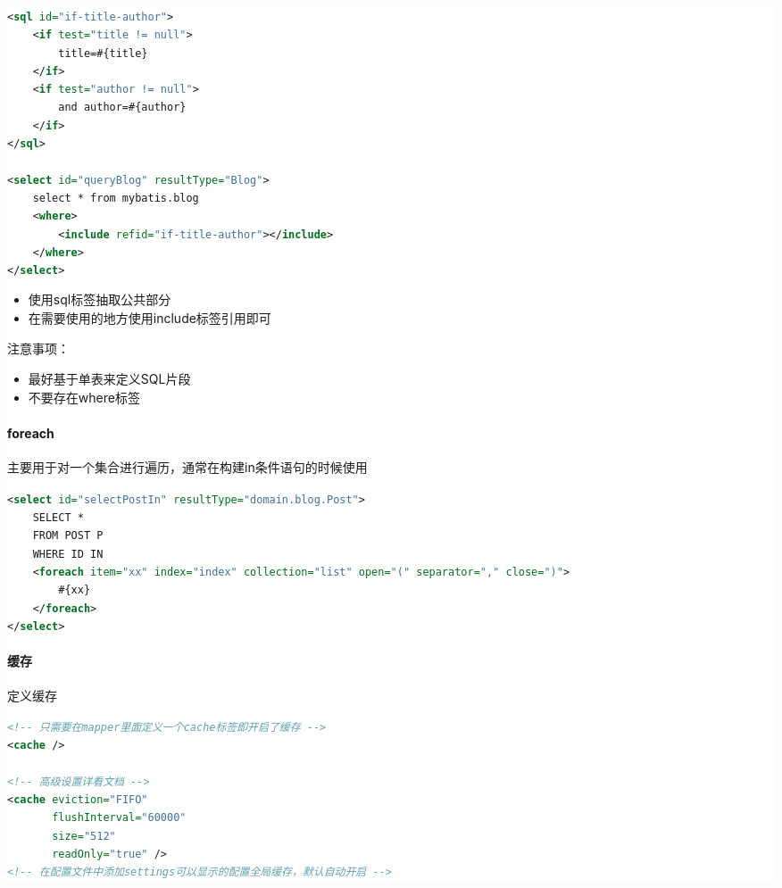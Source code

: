 ```xml
<sql id="if-title-author">
	<if test="title != null">
    	title=#{title}
    </if>
    <if test="author != null">
    	and author=#{author}
    </if>
</sql>

<select id="queryBlog" resultType="Blog">
	select * from mybatis.blog
    <where>
    	<include refid="if-title-author"></include>
    </where> 
</select>
```

- 使用sql标签抽取公共部分
- 在需要使用的地方使用include标签引用即可

注意事项：

- 最好基于单表来定义SQL片段
- 不要存在where标签

#### foreach

主要用于对一个集合进行遍历，通常在构建in条件语句的时候使用

```xml
<select id="selectPostIn" resultType="domain.blog.Post">
	SELECT *
    FROM POST P
    WHERE ID IN
    <foreach item="xx" index="index" collection="list" open="(" separator="," close=")">
    	#{xx}
    </foreach>
</select>
```

#### 缓存

定义缓存

```xml
<!-- 只需要在mapper里面定义一个cache标签即开启了缓存 -->
<cache />

<!-- 高级设置详看文档 -->
<cache eviction="FIFO"
       flushInterval="60000"
       size="512"
       readOnly="true" />
<!-- 在配置文件中添加settings可以显示的配置全局缓存，默认自动开启 --> 
```

